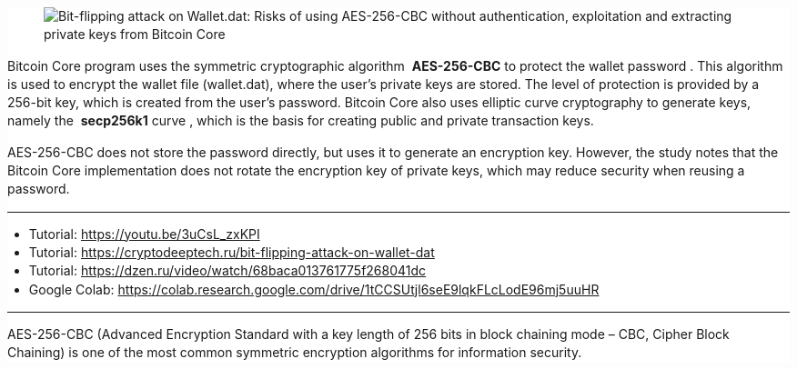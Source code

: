 	
<figure class="wp-block-image size-large"><img decoding="async" width="1024" height="576" src="./Bit-flipping_Attack_on_Wallet_dat_files/064-1024x576.png" alt="Bit-flipping attack on Wallet.dat: Risks of using AES-256-CBC without authentication, exploitation and extracting private keys from Bitcoin Core" class="wp-image-3460" srcset="https://cryptodeeptech.ru/wp-content/uploads/2025/09/064-1024x576.png 1024w, https://cryptodeeptech.ru/wp-content/uploads/2025/09/064-300x169.png 300w, https://cryptodeeptech.ru/wp-content/uploads/2025/09/064-768x432.png 768w, https://cryptodeeptech.ru/wp-content/uploads/2025/09/064.png 1280w" sizes="(max-width: 1024px) 100vw, 1024px"></figure>



<p>Bitcoin Core program uses the symmetric cryptographic algorithm&nbsp;&nbsp;<strong>AES-256-CBC</strong>&nbsp;to protect the wallet password . This algorithm is used to encrypt the wallet file (wallet.dat), where the user’s private keys are stored. The level of protection is provided by a 256-bit key, which is created from the user’s password. Bitcoin Core also uses elliptic curve cryptography to generate keys, namely the&nbsp;&nbsp;<strong>secp256k1</strong>&nbsp;curve , which is the basis for creating public and private transaction keys.&nbsp;</p>



<p>AES-256-CBC does not store the password directly, but uses it to generate an encryption key. However, the study notes that the Bitcoin Core implementation does not rotate the encryption key of private keys, which may reduce security when reusing a password.</p>

---



* Tutorial: https://youtu.be/3uCsL_zxKPI
* Tutorial: https://cryptodeeptech.ru/bit-flipping-attack-on-wallet-dat
* Tutorial: https://dzen.ru/video/watch/68baca013761775f268041dc
* Google Colab: https://colab.research.google.com/drive/1tCCSUtjl6seE9lqkFLcLodE96mj5uuHR



---


<p>AES-256-CBC (Advanced Encryption Standard with a key length of 256 bits in block chaining mode – CBC, Cipher Block Chaining) is one of the most common symmetric encryption algorithms for information security.</p>

